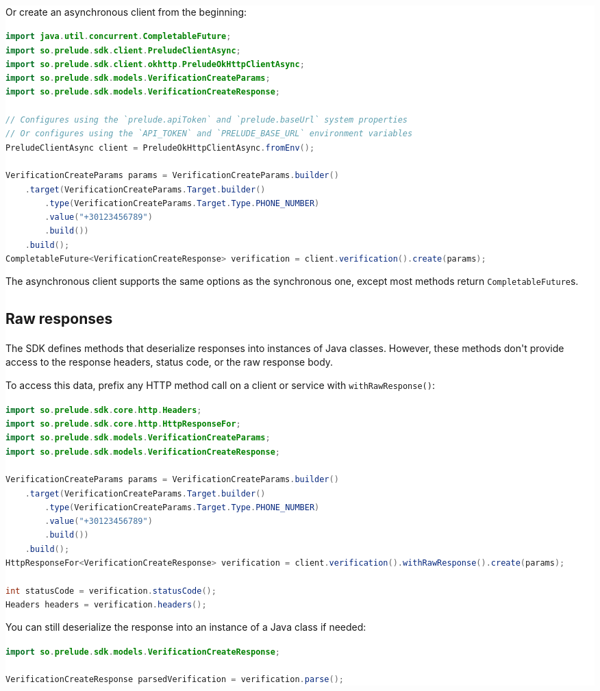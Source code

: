Or create an asynchronous client from the beginning:

```java
import java.util.concurrent.CompletableFuture;
import so.prelude.sdk.client.PreludeClientAsync;
import so.prelude.sdk.client.okhttp.PreludeOkHttpClientAsync;
import so.prelude.sdk.models.VerificationCreateParams;
import so.prelude.sdk.models.VerificationCreateResponse;

// Configures using the `prelude.apiToken` and `prelude.baseUrl` system properties
// Or configures using the `API_TOKEN` and `PRELUDE_BASE_URL` environment variables
PreludeClientAsync client = PreludeOkHttpClientAsync.fromEnv();

VerificationCreateParams params = VerificationCreateParams.builder()
    .target(VerificationCreateParams.Target.builder()
        .type(VerificationCreateParams.Target.Type.PHONE_NUMBER)
        .value("+30123456789")
        .build())
    .build();
CompletableFuture<VerificationCreateResponse> verification = client.verification().create(params);
```

The asynchronous client supports the same options as the synchronous one, except most methods return `CompletableFuture`s.

## Raw responses

The SDK defines methods that deserialize responses into instances of Java classes. However, these methods don't provide access to the response headers, status code, or the raw response body.

To access this data, prefix any HTTP method call on a client or service with `withRawResponse()`:

```java
import so.prelude.sdk.core.http.Headers;
import so.prelude.sdk.core.http.HttpResponseFor;
import so.prelude.sdk.models.VerificationCreateParams;
import so.prelude.sdk.models.VerificationCreateResponse;

VerificationCreateParams params = VerificationCreateParams.builder()
    .target(VerificationCreateParams.Target.builder()
        .type(VerificationCreateParams.Target.Type.PHONE_NUMBER)
        .value("+30123456789")
        .build())
    .build();
HttpResponseFor<VerificationCreateResponse> verification = client.verification().withRawResponse().create(params);

int statusCode = verification.statusCode();
Headers headers = verification.headers();
```

You can still deserialize the response into an instance of a Java class if needed:

```java
import so.prelude.sdk.models.VerificationCreateResponse;

VerificationCreateResponse parsedVerification = verification.parse();
```
